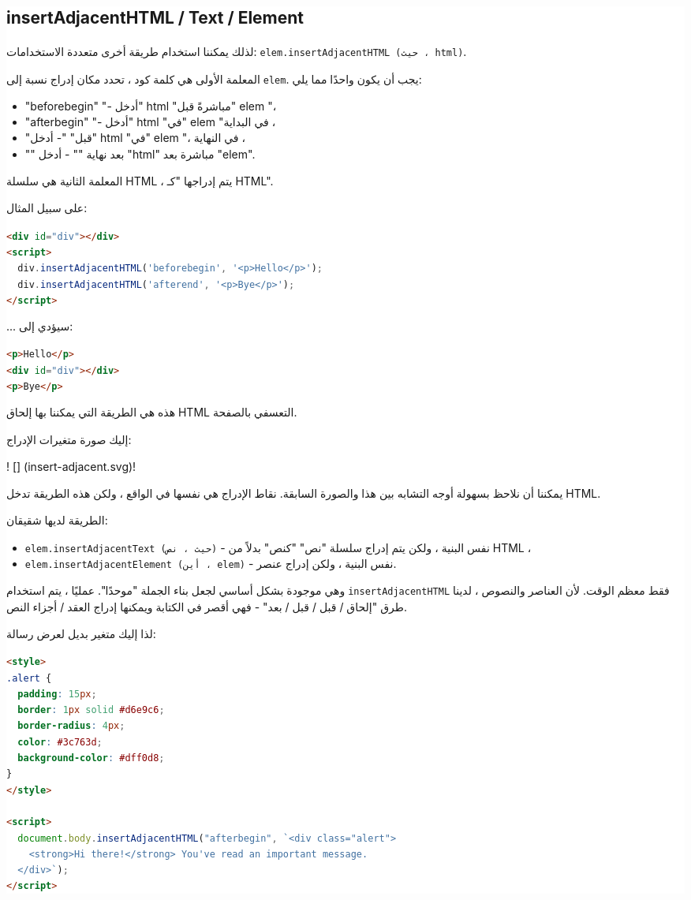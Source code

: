 ## insertAdjacentHTML / Text / Element

لذلك يمكننا استخدام طريقة أخرى متعددة الاستخدامات: `elem.insertAdjacentHTML (حيث ، html)`.

المعلمة الأولى هي كلمة كود ، تحدد مكان إدراج نسبة إلى `elem`. يجب أن يكون واحدًا مما يلي:

- "beforebegin" "- أدخل" html "مباشرةً قبل" elem "،
- "afterbegin" "- أدخل" html "في" elem "في البداية ،
- "قبل" "- أدخل" html "في" elem "، في النهاية ،
- "" بعد نهاية "" - أدخل "html" مباشرة بعد "elem".

المعلمة الثانية هي سلسلة HTML ، يتم إدراجها "كـ HTML".

على سبيل المثال:

```html run
<div id="div"></div>
<script>
  div.insertAdjacentHTML('beforebegin', '<p>Hello</p>');
  div.insertAdjacentHTML('afterend', '<p>Bye</p>');
</script>
```

... سيؤدي إلى:

```html run
<p>Hello</p>
<div id="div"></div>
<p>Bye</p>
```

هذه هي الطريقة التي يمكننا بها إلحاق HTML التعسفي بالصفحة.

إليك صورة متغيرات الإدراج:

! [] (insert-adjacent.svg)!

يمكننا أن نلاحظ بسهولة أوجه التشابه بين هذا والصورة السابقة. نقاط الإدراج هي نفسها في الواقع ، ولكن هذه الطريقة تدخل HTML.

الطريقة لديها شقيقان:

- `elem.insertAdjacentText (حيث ، نص)` - نفس البنية ، ولكن يتم إدراج سلسلة "نص" "كنص" بدلاً من HTML ،
- `elem.insertAdjacentElement (أين ، elem)` - نفس البنية ، ولكن إدراج عنصر.

وهي موجودة بشكل أساسي لجعل بناء الجملة "موحدًا". عمليًا ، يتم استخدام `insertAdjacentHTML` فقط معظم الوقت. لأن العناصر والنصوص ، لدينا طرق "إلحاق / قبل / قبل / بعد" - فهي أقصر في الكتابة ويمكنها إدراج العقد / أجزاء النص.

لذا إليك متغير بديل لعرض رسالة:

```html run
<style>
.alert {
  padding: 15px;
  border: 1px solid #d6e9c6;
  border-radius: 4px;
  color: #3c763d;
  background-color: #dff0d8;
}
</style>

<script>
  document.body.insertAdjacentHTML("afterbegin", `<div class="alert">
    <strong>Hi there!</strong> You've read an important message.
  </div>`);
</script>
```
